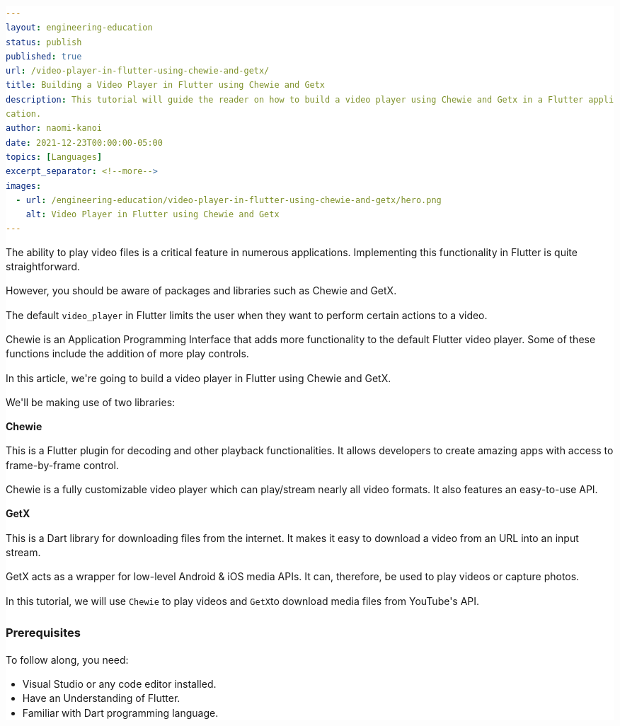```yaml
---
layout: engineering-education
status: publish
published: true
url: /video-player-in-flutter-using-chewie-and-getx/
title: Building a Video Player in Flutter using Chewie and Getx 
description: This tutorial will guide the reader on how to build a video player using Chewie and Getx in a Flutter application.
author: naomi-kanoi
date: 2021-12-23T00:00:00-05:00
topics: [Languages]
excerpt_separator: <!--more-->
images:
  - url: /engineering-education/video-player-in-flutter-using-chewie-and-getx/hero.png
    alt: Video Player in Flutter using Chewie and Getx 
--- 
```

The ability to play video files is a critical feature in numerous applications. Implementing this functionality in Flutter is quite straightforward. 

However, you should be aware of packages and libraries such as Chewie and GetX.

The default `video_player` in Flutter limits the user when they want to perform certain actions to a video. 

Chewie is an Application Programming Interface that adds more functionality to the default Flutter video player. Some of these functions include the addition of more play controls.

In this article, we're going to build a video player in Flutter using Chewie and GetX.

We'll be making use of two libraries:

**Chewie**

This is a Flutter plugin for decoding and other playback functionalities. It allows developers to create amazing apps with access to frame-by-frame control.

Chewie is a fully customizable video player which can play/stream nearly all video formats. It also features an easy-to-use API.

**GetX**

This is a Dart library for downloading files from the internet. It makes it easy to download a video from an URL into an input stream.

GetX acts as a wrapper for low-level Android & iOS media APIs. It can, therefore, be used to play videos or capture photos.

In this tutorial, we will use `Chewie` to play videos and `GetX`to download media files from YouTube's  API.

### Prerequisites
To follow along, you need:
- Visual Studio or any code editor installed.
- Have an Understanding of Flutter.
- Familiar with Dart programming language.

